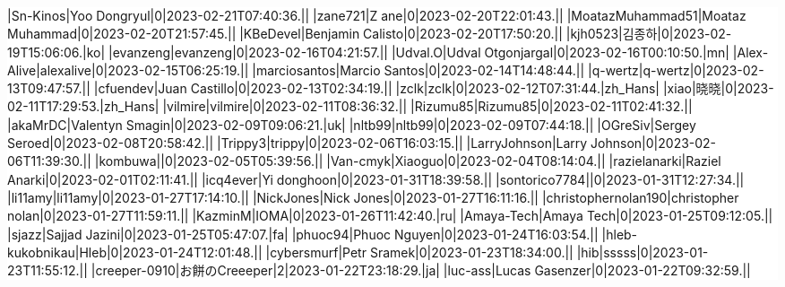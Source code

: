 |Sn-Kinos|Yoo Dongryul|0|2023-02-21T07:40:36.||
|zane721|Z ane|0|2023-02-20T22:01:43.||
|MoatazMuhammad51|Moataz Muhammad|0|2023-02-20T21:57:45.||
|KBeDevel|Benjamin Calisto|0|2023-02-20T17:50:20.||
|kjh0523|김종하|0|2023-02-19T15:06:06.|ko|
|evanzeng|evanzeng|0|2023-02-16T04:21:57.||
|Udval.O|Udval Otgonjargal|0|2023-02-16T00:10:50.|mn|
|Alex-Alive|alexalive|0|2023-02-15T06:25:19.||
|marciosantos|Marcio Santos|0|2023-02-14T14:48:44.||
|q-wertz|q-wertz|0|2023-02-13T09:47:57.||
|cfuendev|Juan Castillo|0|2023-02-13T02:34:19.||
|zclk|zclk|0|2023-02-12T07:31:44.|zh_Hans|
|xiao|晓晓|0|2023-02-11T17:29:53.|zh_Hans|
|vilmire|vilmire|0|2023-02-11T08:36:32.||
|Rizumu85|Rizumu85|0|2023-02-11T02:41:32.||
|akaMrDC|Valentyn Smagin|0|2023-02-09T09:06:21.|uk|
|nltb99|nltb99|0|2023-02-09T07:44:18.||
|OGreSiv|Sergey Seroed|0|2023-02-08T20:58:42.||
|Trippy3|trippy|0|2023-02-06T16:03:15.||
|LarryJohnson|Larry Johnson|0|2023-02-06T11:39:30.||
|kombuwa||0|2023-02-05T05:39:56.||
|Van-cmyk|Xiaoguo|0|2023-02-04T08:14:04.||
|razielanarki|Raziel Anarki|0|2023-02-01T02:11:41.||
|icq4ever|Yi donghoon|0|2023-01-31T18:39:58.||
|sontorico7784||0|2023-01-31T12:27:34.||
|li11amy|li11amy|0|2023-01-27T17:14:10.||
|NickJones|Nick Jones|0|2023-01-27T16:11:16.||
|christophernolan190|christopher nolan|0|2023-01-27T11:59:11.||
|KazminM|IOMA|0|2023-01-26T11:42:40.|ru|
|Amaya-Tech|Amaya Tech|0|2023-01-25T09:12:05.||
|sjazz|Sajjad Jazini|0|2023-01-25T05:47:07.|fa|
|phuoc94|Phuoc Nguyen|0|2023-01-24T16:03:54.||
|hleb-kukobnikau|Hleb|0|2023-01-24T12:01:48.||
|cybersmurf|Petr Sramek|0|2023-01-23T18:34:00.||
|hib|sssss|0|2023-01-23T11:55:12.||
|creeper-0910|お餅のCreeeper|2|2023-01-22T23:18:29.|ja|
|luc-ass|Lucas Gasenzer|0|2023-01-22T09:32:59.||